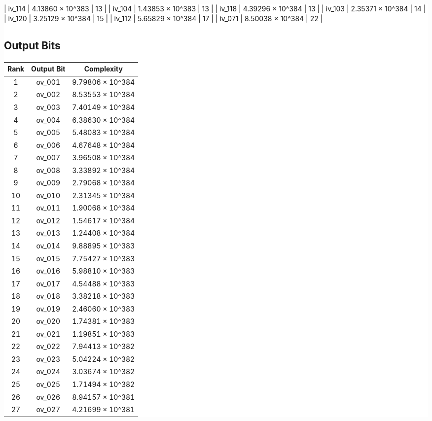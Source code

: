 | iv_114 | 4.13860 × 10^383 | 13 |
| iv_104 | 1.43853 × 10^383 | 13 |
| iv_118 | 4.39296 × 10^384 | 13 |
| iv_103 | 2.35371 × 10^384 | 14 |
| iv_120 | 3.25129 × 10^384 | 15 |
| iv_112 | 5.65829 × 10^384 | 17 |
| iv_071 | 8.50038 × 10^384 | 22 |

## Output Bits

| Rank | Output Bit | Complexity |
|:----:|:----------:|:----------:|
| 1 | ov_001 | 9.79806 × 10^384 |
| 2 | ov_002 | 8.53553 × 10^384 |
| 3 | ov_003 | 7.40149 × 10^384 |
| 4 | ov_004 | 6.38630 × 10^384 |
| 5 | ov_005 | 5.48083 × 10^384 |
| 6 | ov_006 | 4.67648 × 10^384 |
| 7 | ov_007 | 3.96508 × 10^384 |
| 8 | ov_008 | 3.33892 × 10^384 |
| 9 | ov_009 | 2.79068 × 10^384 |
| 10 | ov_010 | 2.31345 × 10^384 |
| 11 | ov_011 | 1.90068 × 10^384 |
| 12 | ov_012 | 1.54617 × 10^384 |
| 13 | ov_013 | 1.24408 × 10^384 |
| 14 | ov_014 | 9.88895 × 10^383 |
| 15 | ov_015 | 7.75427 × 10^383 |
| 16 | ov_016 | 5.98810 × 10^383 |
| 17 | ov_017 | 4.54488 × 10^383 |
| 18 | ov_018 | 3.38218 × 10^383 |
| 19 | ov_019 | 2.46060 × 10^383 |
| 20 | ov_020 | 1.74381 × 10^383 |
| 21 | ov_021 | 1.19851 × 10^383 |
| 22 | ov_022 | 7.94413 × 10^382 |
| 23 | ov_023 | 5.04224 × 10^382 |
| 24 | ov_024 | 3.03674 × 10^382 |
| 25 | ov_025 | 1.71494 × 10^382 |
| 26 | ov_026 | 8.94157 × 10^381 |
| 27 | ov_027 | 4.21699 × 10^381 |